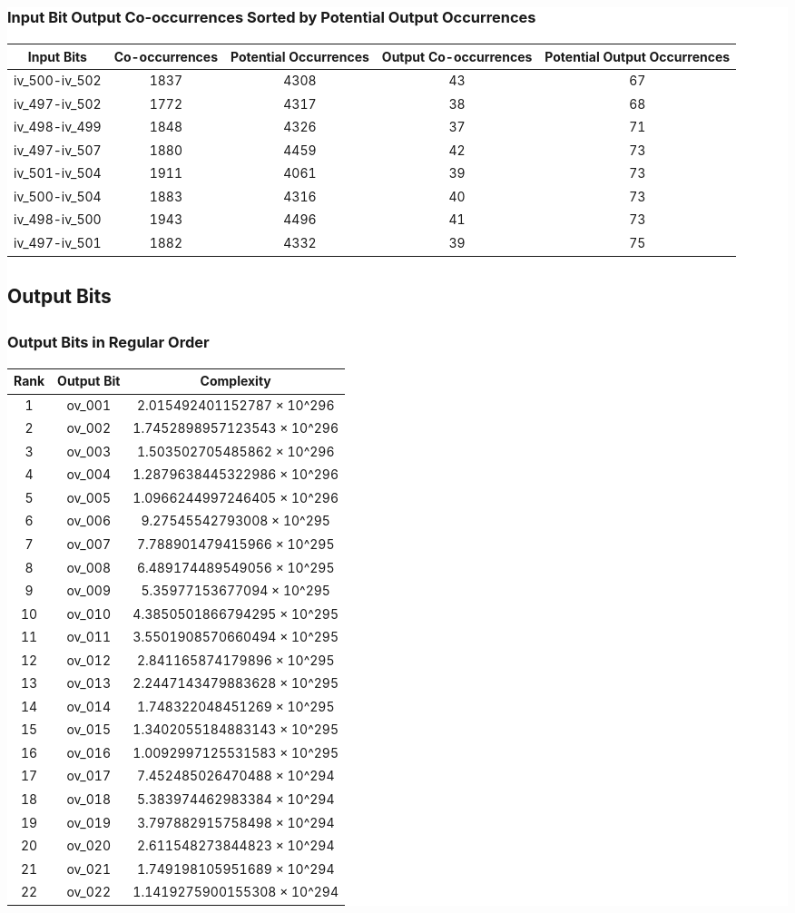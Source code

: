 ### Input Bit Output Co-occurrences Sorted by Potential Output Occurrences

| Input Bits | Co-occurrences | Potential Occurrences | Output Co-occurrences | Potential Output Occurrences |
|:----------:|:--------------:|:---------------------:|:---------------------:|:----------------------------:|
| iv_500-iv_502 | 1837 | 4308 | 43 | 67 |
| iv_497-iv_502 | 1772 | 4317 | 38 | 68 |
| iv_498-iv_499 | 1848 | 4326 | 37 | 71 |
| iv_497-iv_507 | 1880 | 4459 | 42 | 73 |
| iv_501-iv_504 | 1911 | 4061 | 39 | 73 |
| iv_500-iv_504 | 1883 | 4316 | 40 | 73 |
| iv_498-iv_500 | 1943 | 4496 | 41 | 73 |
| iv_497-iv_501 | 1882 | 4332 | 39 | 75 |

## Output Bits

### Output Bits in Regular Order

| Rank | Output Bit | Complexity |
|:----:|:----------:|:----------:|
| 1 | ov_001 | 2.015492401152787 × 10^296 |
| 2 | ov_002 | 1.7452898957123543 × 10^296 |
| 3 | ov_003 | 1.503502705485862 × 10^296 |
| 4 | ov_004 | 1.2879638445322986 × 10^296 |
| 5 | ov_005 | 1.0966244997246405 × 10^296 |
| 6 | ov_006 | 9.27545542793008 × 10^295 |
| 7 | ov_007 | 7.788901479415966 × 10^295 |
| 8 | ov_008 | 6.489174489549056 × 10^295 |
| 9 | ov_009 | 5.35977153677094 × 10^295 |
| 10 | ov_010 | 4.3850501866794295 × 10^295 |
| 11 | ov_011 | 3.5501908570660494 × 10^295 |
| 12 | ov_012 | 2.841165874179896 × 10^295 |
| 13 | ov_013 | 2.2447143479883628 × 10^295 |
| 14 | ov_014 | 1.748322048451269 × 10^295 |
| 15 | ov_015 | 1.3402055184883143 × 10^295 |
| 16 | ov_016 | 1.0092997125531583 × 10^295 |
| 17 | ov_017 | 7.452485026470488 × 10^294 |
| 18 | ov_018 | 5.383974462983384 × 10^294 |
| 19 | ov_019 | 3.797882915758498 × 10^294 |
| 20 | ov_020 | 2.611548273844823 × 10^294 |
| 21 | ov_021 | 1.749198105951689 × 10^294 |
| 22 | ov_022 | 1.1419275900155308 × 10^294 |
